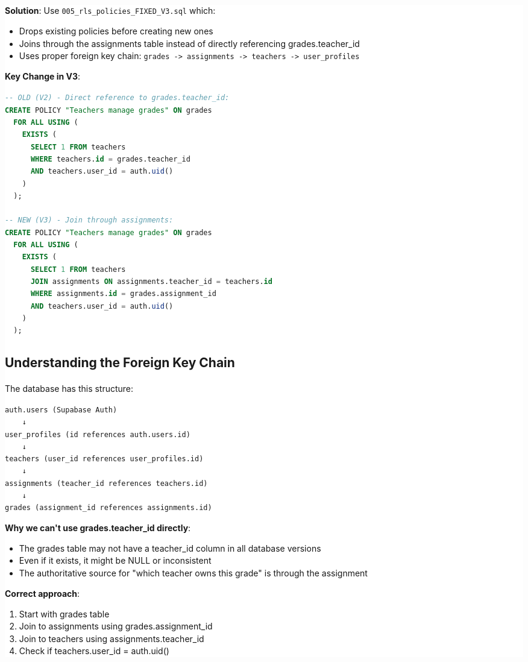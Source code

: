 **Solution**: Use `005_rls_policies_FIXED_V3.sql` which:
- Drops existing policies before creating new ones
- Joins through the assignments table instead of directly referencing grades.teacher_id
- Uses proper foreign key chain: `grades -> assignments -> teachers -> user_profiles`

**Key Change in V3**:
```sql
-- OLD (V2) - Direct reference to grades.teacher_id:
CREATE POLICY "Teachers manage grades" ON grades
  FOR ALL USING (
    EXISTS (
      SELECT 1 FROM teachers 
      WHERE teachers.id = grades.teacher_id 
      AND teachers.user_id = auth.uid()
    )
  );

-- NEW (V3) - Join through assignments:
CREATE POLICY "Teachers manage grades" ON grades
  FOR ALL USING (
    EXISTS (
      SELECT 1 FROM teachers 
      JOIN assignments ON assignments.teacher_id = teachers.id
      WHERE assignments.id = grades.assignment_id 
      AND teachers.user_id = auth.uid()
    )
  );
```

## Understanding the Foreign Key Chain

The database has this structure:

```
auth.users (Supabase Auth)
    ↓
user_profiles (id references auth.users.id)
    ↓
teachers (user_id references user_profiles.id)
    ↓
assignments (teacher_id references teachers.id)
    ↓
grades (assignment_id references assignments.id)
```

**Why we can't use grades.teacher_id directly**:
- The grades table may not have a teacher_id column in all database versions
- Even if it exists, it might be NULL or inconsistent
- The authoritative source for "which teacher owns this grade" is through the assignment

**Correct approach**:
1. Start with grades table
2. Join to assignments using grades.assignment_id
3. Join to teachers using assignments.teacher_id
4. Check if teachers.user_id = auth.uid()
